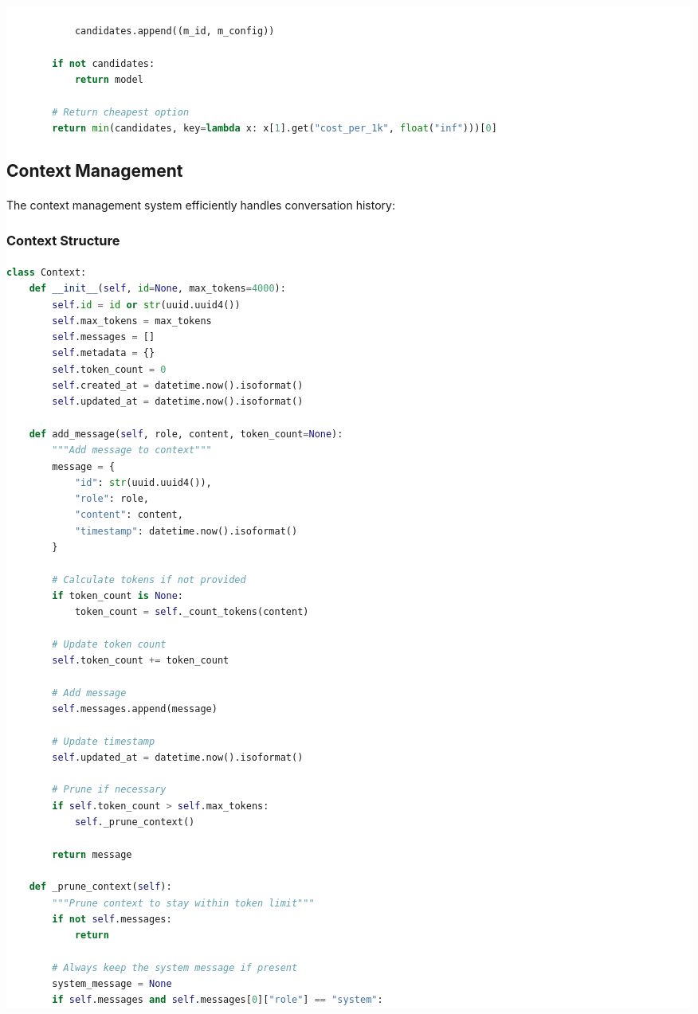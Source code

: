```python
                
            candidates.append((m_id, m_config))
            
        if not candidates:
            return model
            
        # Return cheapest option
        return min(candidates, key=lambda x: x[1].get("cost_per_1k", float("inf")))[0]
```

## Context Management

The context management system efficiently handles conversation history:

### Context Structure

```python
class Context:
    def __init__(self, id=None, max_tokens=4000):
        self.id = id or str(uuid.uuid4())
        self.max_tokens = max_tokens
        self.messages = []
        self.metadata = {}
        self.token_count = 0
        self.created_at = datetime.now().isoformat()
        self.updated_at = datetime.now().isoformat()
        
    def add_message(self, role, content, token_count=None):
        """Add message to context"""
        message = {
            "id": str(uuid.uuid4()),
            "role": role,
            "content": content,
            "timestamp": datetime.now().isoformat()
        }
        
        # Calculate tokens if not provided
        if token_count is None:
            token_count = self._count_tokens(content)
            
        # Update token count
        self.token_count += token_count
        
        # Add message
        self.messages.append(message)
        
        # Update timestamp
        self.updated_at = datetime.now().isoformat()
        
        # Prune if necessary
        if self.token_count > self.max_tokens:
            self._prune_context()
            
        return message
        
    def _prune_context(self):
        """Prune context to stay within token limit"""
        if not self.messages:
            return
            
        # Always keep the system message if present
        system_message = None
        if self.messages and self.messages[0]["role"] == "system":
```